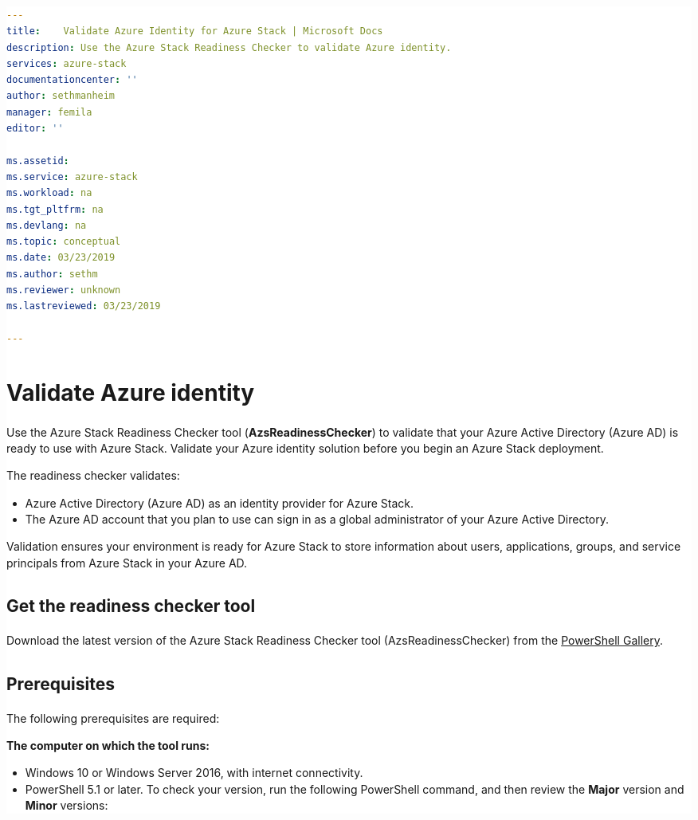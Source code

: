 ```yaml
---
title:    Validate Azure Identity for Azure Stack | Microsoft Docs
description: Use the Azure Stack Readiness Checker to validate Azure identity.
services: azure-stack
documentationcenter: ''
author: sethmanheim
manager: femila
editor: ''

ms.assetid:
ms.service: azure-stack
ms.workload: na
ms.tgt_pltfrm: na
ms.devlang: na
ms.topic: conceptual
ms.date: 03/23/2019
ms.author: sethm
ms.reviewer: unknown
ms.lastreviewed: 03/23/2019

---
```


# Validate Azure identity

Use the Azure Stack Readiness Checker tool (**AzsReadinessChecker**) to validate that your Azure Active Directory (Azure AD) is ready to use with Azure Stack. Validate your Azure identity solution before you begin an Azure Stack deployment.  

The readiness checker validates:

- Azure Active Directory (Azure AD) as an identity provider for Azure Stack.
- The Azure AD account that you plan to use can sign in as a global administrator of your Azure Active Directory.

Validation ensures your environment is ready for Azure Stack to store information about users, applications, groups, and service principals from Azure Stack in your Azure AD.

## Get the readiness checker tool

Download the latest version of the Azure Stack Readiness Checker tool (AzsReadinessChecker) from the [PowerShell Gallery](https://aka.ms/AzsReadinessChecker).  

## Prerequisites

The following prerequisites are required:

**The computer on which the tool runs:**

- Windows 10 or Windows Server 2016, with internet connectivity.
- PowerShell 5.1 or later. To check your version, run the following PowerShell command, and then review the **Major** version and **Minor** versions:  
